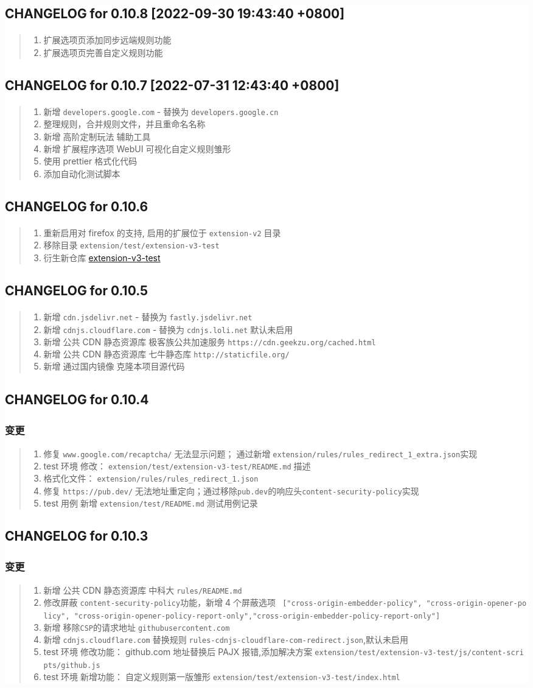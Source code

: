 ## CHANGELOG for 0.10.8 [2022-09-30 19:43:40 +0800]

> 1. 扩展选项页添加同步远端规则功能
> 2. 扩展选项页完善自定义规则功能

## CHANGELOG for 0.10.7 [2022-07-31 12:43:40 +0800]

> 1. 新增 `developers.google.com` - 替换为 `developers.google.cn`
> 2. 整理规则，合并规则文件，并且重命名名称
> 3. 新增 高阶定制玩法 辅助工具
> 4. 新增 扩展程序选项 WebUI 可视化自定义规则雏形
> 5. 使用 prettier 格式化代码
> 6. 添加自动化测试脚本

## CHANGELOG for 0.10.6

> 1. 重新启用对 firefox 的支持, 启用的扩展位于 `extension-v2` 目录
> 2. 移除目录 `extension/test/extension-v3-test`
> 3. 衍生新仓库 [extension-v3-test](https://github.com/jingjingxyk/extension-v3-test)

## CHANGELOG for 0.10.5

> 1. 新增 `cdn.jsdelivr.net` - 替换为 `fastly.jsdelivr.net`
> 2. 新增 `cdnjs.cloudflare.com` - 替换为 `cdnjs.loli.net` 默认未启用
> 3. 新增 公共 CDN 静态资源库 极客族公共加速服务 `https://cdn.geekzu.org/cached.html`
> 4. 新增 公共 CDN 静态资源库 七牛静态库 `http://staticfile.org/`
> 5. 新增 通过国内镜像 克隆本项目源代码

## CHANGELOG for 0.10.4

### 变更

> 1. 修复 `www.google.com/recaptcha/` 无法显示问题； 通过新增 `extension/rules/rules_redirect_1_extra.json`实现
> 2. test 环境 修改： `extension/test/extension-v3-test/README.md` 描述
> 3. 格式化文件： `extension/rules/rules_redirect_1.json`
> 4. 修复 `https://pub.dev/` 无法地址重定向；通过移除`pub.dev`的响应头`content-security-policy`实现
> 5. test 用例 新增 `extension/test/README.md` 测试用例记录

## CHANGELOG for 0.10.3

### 变更

> 1. 新增 公共 CDN 静态资源库 中科大 `rules/README.md`
> 2. 修改屏蔽 `content-security-policy`功能，新增 4 个屏蔽选项 ` ["cross-origin-embedder-policy", "cross-origin-opener-policy", "cross-origin-opener-policy-report-only","cross-origin-embedder-policy-report-only"]`
> 3. 新增 移除`CSP`的请求地址 `githubusercontent.com`
> 4. 新增 `cdnjs.cloudflare.com` 替换规则 `rules-cdnjs-cloudflare-com-redirect.json`,默认未启用
> 5. test 环境 修改功能： github.com 地址替换后 PAJX 报错,添加解决方案 `extension/test/extension-v3-test/js/content-scripts/github.js`
> 6. test 环境 新增功能： 自定义规则第一版雏形 `extension/test/extension-v3-test/index.html`
